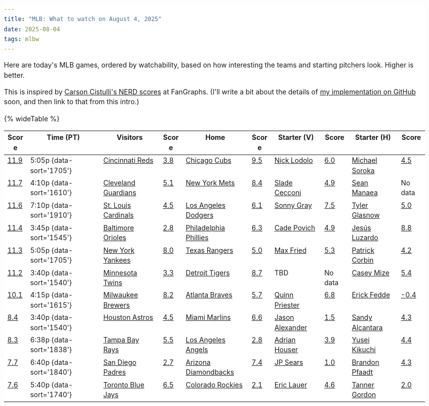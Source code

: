 ```yaml
---
title: "MLB: What to watch on August 4, 2025"
date: 2025-08-04
tags: mlbw
---
```


Here are today's MLB games, ordered by watchability, based on how interesting the teams and starting pitchers look. Higher is better.

This is inspired by [Carson Cistulli's NERD scores](https://blogs.fangraphs.com/introducing-team-nerd/) at FanGraphs. (I'll write a bit about the details of [my implementation on GitHub](https://github.com/aenfield/mlb-watchability) soon, and then link to that from this intro.)


{% wideTable %}

| Score | Time (PT) | Visitors | Score | Home | Score | Starter (V) | Score | Starter (H) | Score |
|-------|------------|----------|-------|------|-------|-------------|-------|-------------|-------|
| [11.9](#cincinnati-reds-chicago-cubs-5-05p) | 5:05p {data-sort='1705'} | [Cincinnati Reds](https://www.fangraphs.com/teams/reds/stats) | [3.8](#cincinnati-reds) | [Chicago Cubs](https://www.fangraphs.com/teams/cubs/stats) | [9.5](#chicago-cubs) | [Nick Lodolo](https://www.fangraphs.com/search?q=Lodolo) | [6.0](#nick-lodolo-cincinnati-reds) | [Michael Soroka](https://www.fangraphs.com/search?q=Soroka) | [4.5](#michael-soroka-chicago-cubs) |
| [11.7](#cleveland-guardians-new-york-mets-4-10p) | 4:10p {data-sort='1610'} | [Cleveland Guardians](https://www.fangraphs.com/teams/guardians/stats) | [5.1](#cleveland-guardians) | [New York Mets](https://www.fangraphs.com/teams/mets/stats) | [8.4](#new-york-mets) | [Slade Cecconi](https://www.fangraphs.com/search?q=Cecconi) | [4.9](#slade-cecconi-cleveland-guardians) | [Sean Manaea](https://www.fangraphs.com/search?q=Manaea) | No data |
| [11.6](#st-louis-cardinals-los-angeles-dodgers-7-10p) | 7:10p {data-sort='1910'} | [St. Louis Cardinals](https://www.fangraphs.com/teams/cardinals/stats) | [4.5](#st-louis-cardinals) | [Los Angeles Dodgers](https://www.fangraphs.com/teams/dodgers/stats) | [6.1](#los-angeles-dodgers) | [Sonny Gray](https://www.fangraphs.com/search?q=Gray) | [7.5](#sonny-gray-st-louis-cardinals) | [Tyler Glasnow](https://www.fangraphs.com/search?q=Glasnow) | [5.0](#tyler-glasnow-los-angeles-dodgers) |
| [11.4](#baltimore-orioles-philadelphia-phillies-3-45p) | 3:45p {data-sort='1545'} | [Baltimore Orioles](https://www.fangraphs.com/teams/orioles/stats) | [2.8](#baltimore-orioles) | [Philadelphia Phillies](https://www.fangraphs.com/teams/phillies/stats) | [6.3](#philadelphia-phillies) | [Cade Povich](https://www.fangraphs.com/search?q=Povich) | [4.9](#cade-povich-baltimore-orioles) | [Jesús Luzardo](https://www.fangraphs.com/search?q=Luzardo) | [8.8](#jesus-luzardo-philadelphia-phillies) |
| [11.3](#new-york-yankees-texas-rangers-5-05p) | 5:05p {data-sort='1705'} | [New York Yankees](https://www.fangraphs.com/teams/yankees/stats) | [8.0](#new-york-yankees) | [Texas Rangers](https://www.fangraphs.com/teams/rangers/stats) | [5.0](#texas-rangers) | [Max Fried](https://www.fangraphs.com/search?q=Fried) | [5.3](#max-fried-new-york-yankees) | [Patrick Corbin](https://www.fangraphs.com/search?q=Corbin) | [4.2](#patrick-corbin-texas-rangers) |
| [11.2](#minnesota-twins-detroit-tigers-3-40p) | 3:40p {data-sort='1540'} | [Minnesota Twins](https://www.fangraphs.com/teams/twins/stats) | [3.3](#minnesota-twins) | [Detroit Tigers](https://www.fangraphs.com/teams/tigers/stats) | [8.7](#detroit-tigers) | TBD | No data | [Casey Mize](https://www.fangraphs.com/search?q=Mize) | [5.4](#casey-mize-detroit-tigers) |
| [10.1](#milwaukee-brewers-atlanta-braves-4-15p) | 4:15p {data-sort='1615'} | [Milwaukee Brewers](https://www.fangraphs.com/teams/brewers/stats) | [8.2](#milwaukee-brewers) | [Atlanta Braves](https://www.fangraphs.com/teams/braves/stats) | [5.7](#atlanta-braves) | [Quinn Priester](https://www.fangraphs.com/search?q=Priester) | [6.8](#quinn-priester-milwaukee-brewers) | [Erick Fedde](https://www.fangraphs.com/search?q=Fedde) | [-0.4](#erick-fedde-atlanta-braves) |
| [8.4](#houston-astros-miami-marlins-3-40p) | 3:40p {data-sort='1540'} | [Houston Astros](https://www.fangraphs.com/teams/astros/stats) | [4.5](#houston-astros) | [Miami Marlins](https://www.fangraphs.com/teams/marlins/stats) | [6.6](#miami-marlins) | [Jason Alexander](https://www.fangraphs.com/search?q=Alexander) | [1.5](#jason-alexander-houston-astros) | [Sandy Alcantara](https://www.fangraphs.com/search?q=Alcantara) | [4.3](#sandy-alcantara-miami-marlins) |
| [8.3](#tampa-bay-rays-los-angeles-angels-6-38p) | 6:38p {data-sort='1838'} | [Tampa Bay Rays](https://www.fangraphs.com/teams/rays/stats) | [5.5](#tampa-bay-rays) | [Los Angeles Angels](https://www.fangraphs.com/teams/angels/stats) | [2.8](#los-angeles-angels) | [Adrian Houser](https://www.fangraphs.com/search?q=Houser) | [3.9](#adrian-houser-tampa-bay-rays) | [Yusei Kikuchi](https://www.fangraphs.com/search?q=Kikuchi) | [4.4](#yusei-kikuchi-los-angeles-angels) |
| [7.7](#san-diego-padres-arizona-diamondbacks-6-40p) | 6:40p {data-sort='1840'} | [San Diego Padres](https://www.fangraphs.com/teams/padres/stats) | [2.7](#san-diego-padres) | [Arizona Diamondbacks](https://www.fangraphs.com/teams/diamondbacks/stats) | [7.4](#arizona-diamondbacks) | [JP Sears](https://www.fangraphs.com/search?q=Sears) | [1.0](#jp-sears-san-diego-padres) | [Brandon Pfaadt](https://www.fangraphs.com/search?q=Pfaadt) | [4.3](#brandon-pfaadt-arizona-diamondbacks) |
| [7.6](#toronto-blue-jays-colorado-rockies-5-40p) | 5:40p {data-sort='1740'} | [Toronto Blue Jays](https://www.fangraphs.com/teams/blue-jays/stats) | [6.5](#toronto-blue-jays) | [Colorado Rockies](https://www.fangraphs.com/teams/rockies/stats) | [2.1](#colorado-rockies) | [Eric Lauer](https://www.fangraphs.com/search?q=Lauer) | [4.6](#eric-lauer-toronto-blue-jays) | [Tanner Gordon](https://www.fangraphs.com/search?q=Gordon) | [2.0](#tanner-gordon-colorado-rockies) |